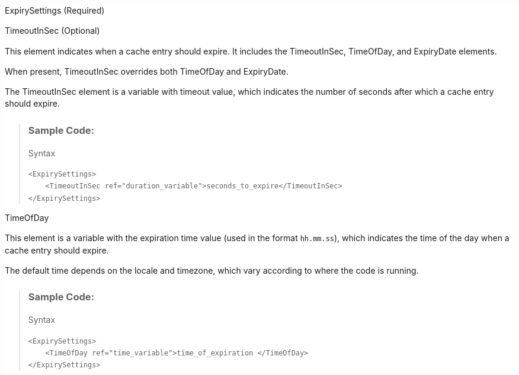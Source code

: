 

</td>
</tr>
<tr>
<td valign="top" rowspan="3">

ExpirySettings \(Required\)

</td>
<td valign="top">

TimeoutInSec \(Optional\)

</td>
<td valign="top">

This element indicates when a cache entry should expire. It includes the TimeoutInSec, TimeOfDay, and ExpiryDate elements.

When present, TimeoutInSec overrides both TimeOfDay and ExpiryDate.

The TimeoutInSec element is a variable with timeout value, which indicates the number of seconds after which a cache entry should expire.

> ### Sample Code:  
> Syntax
> 
> ```
> <ExpirySettings>
>     <TimeoutInSec ref="duration_variable">seconds_to_expire</TimeoutInSec>
> </ExpirySettings>
> ```



</td>
</tr>
<tr>
<td valign="top">

TimeOfDay

</td>
<td valign="top">

This element is a variable with the expiration time value \(used in the format `hh.mm.ss`\), which indicates the time of the day when a cache entry should expire.

The default time depends on the locale and timezone, which vary according to where the code is running.

> ### Sample Code:  
> Syntax
> 
> ```
> <ExpirySettings>
>     <TimeOfDay ref="time_variable">time_of_expiration	</TimeOfDay>
> </ExpirySettings>
> ```
